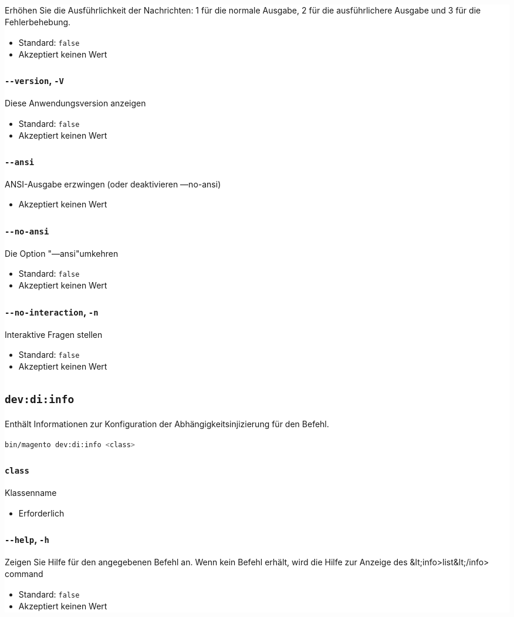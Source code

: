 Erhöhen Sie die Ausführlichkeit der Nachrichten: 1 für die normale Ausgabe, 2 für die ausführlichere Ausgabe und 3 für die Fehlerbehebung.

- Standard: `false`
- Akzeptiert keinen Wert

### `--version`, `-V`

Diese Anwendungsversion anzeigen

- Standard: `false`
- Akzeptiert keinen Wert

### `--ansi`

ANSI-Ausgabe erzwingen (oder deaktivieren —no-ansi)

- Akzeptiert keinen Wert

### `--no-ansi`

Die Option &quot;—ansi&quot;umkehren

- Standard: `false`
- Akzeptiert keinen Wert

### `--no-interaction`, `-n`

Interaktive Fragen stellen

- Standard: `false`
- Akzeptiert keinen Wert


## `dev:di:info`

Enthält Informationen zur Konfiguration der Abhängigkeitsinjizierung für den Befehl.

```bash
bin/magento dev:di:info <class>
```


### `class`

Klassenname

- Erforderlich

### `--help`, `-h`

Zeigen Sie Hilfe für den angegebenen Befehl an. Wenn kein Befehl erhält, wird die Hilfe zur Anzeige des \&lt;info>list\&lt;/info> command

- Standard: `false`
- Akzeptiert keinen Wert
